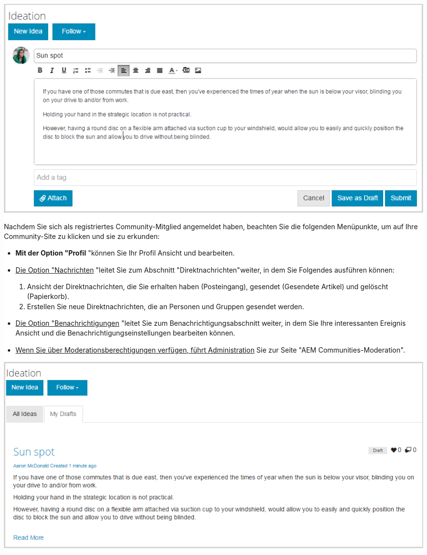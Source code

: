 ![chlimage_1-32](assets/chlimage_1-32.png)

Nachdem Sie sich als registriertes Community-Mitglied angemeldet haben, beachten Sie die folgenden Menüpunkte, um auf Ihre Community-Site zu klicken und sie zu erkunden:

* **Mit der Option &quot;Profil** &quot;können Sie Ihr Profil Ansicht und bearbeiten.
* [Die Option &quot;Nachrichten](/help/communities/configure-messaging.md) &quot;leitet Sie zum Abschnitt &quot;Direktnachrichten&quot;weiter, in dem Sie Folgendes ausführen können:

   1. Ansicht der Direktnachrichten, die Sie erhalten haben (Posteingang), gesendet (Gesendete Artikel) und gelöscht (Papierkorb).
   1. Erstellen Sie neue Direktnachrichten, die an Personen und Gruppen gesendet werden.

* [Die Option &quot;Benachrichtigungen](/help/communities/notifications.md) &quot;leitet Sie zum Benachrichtigungsabschnitt weiter, in dem Sie Ihre interessanten Ereignis Ansicht und die Benachrichtigungseinstellungen bearbeiten können.
* [Wenn Sie über Moderationsberechtigungen verfügen, führt Administration](/help/communities/published-site.md#moderationlink) Sie zur Seite &quot;AEM Communities-Moderation&quot;.

![chlimage_1-33](assets/chlimage_1-33.png)
